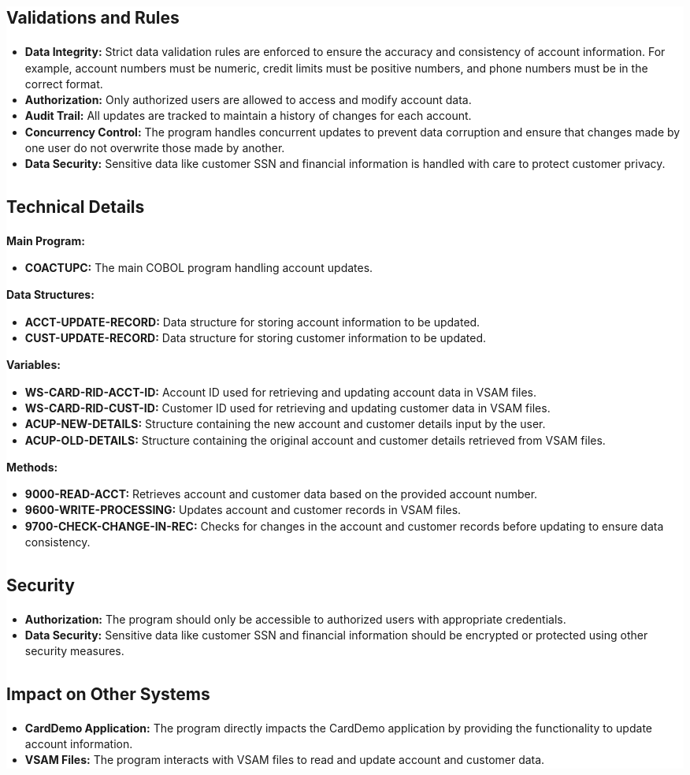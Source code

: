 ## Validations and Rules

* **Data Integrity:** Strict data validation rules are enforced to ensure the accuracy and consistency of account information. For example, account numbers must be numeric, credit limits must be positive numbers, and phone numbers must be in the correct format.
* **Authorization:** Only authorized users are allowed to access and modify account data.
* **Audit Trail:** All updates are tracked to maintain a history of changes for each account.
* **Concurrency Control:** The program handles concurrent updates to prevent data corruption and ensure that changes made by one user do not overwrite those made by another.
* **Data Security:** Sensitive data like customer SSN and financial information is handled with care to protect customer privacy.

## Technical Details

**Main Program:**

* **COACTUPC:** The main COBOL program handling account updates.

**Data Structures:**

* **ACCT-UPDATE-RECORD:** Data structure for storing account information to be updated.
* **CUST-UPDATE-RECORD:** Data structure for storing customer information to be updated.

**Variables:**

* **WS-CARD-RID-ACCT-ID:** Account ID used for retrieving and updating account data in VSAM files.
* **WS-CARD-RID-CUST-ID:** Customer ID used for retrieving and updating customer data in VSAM files.
* **ACUP-NEW-DETAILS:**  Structure containing the new account and customer details input by the user.
* **ACUP-OLD-DETAILS:** Structure containing the original account and customer details retrieved from VSAM files.

**Methods:**

* **9000-READ-ACCT:**  Retrieves account and customer data based on the provided account number.
* **9600-WRITE-PROCESSING:** Updates account and customer records in VSAM files.
* **9700-CHECK-CHANGE-IN-REC:** Checks for changes in the account and customer records before updating to ensure data consistency.

## Security

* **Authorization:** The program should only be accessible to authorized users with appropriate credentials.
* **Data Security:** Sensitive data like customer SSN and financial information should be encrypted or protected using other security measures.

## Impact on Other Systems

* **CardDemo Application:** The program directly impacts the CardDemo application by providing the functionality to update account information.
* **VSAM Files:** The program interacts with VSAM files to read and update account and customer data.
